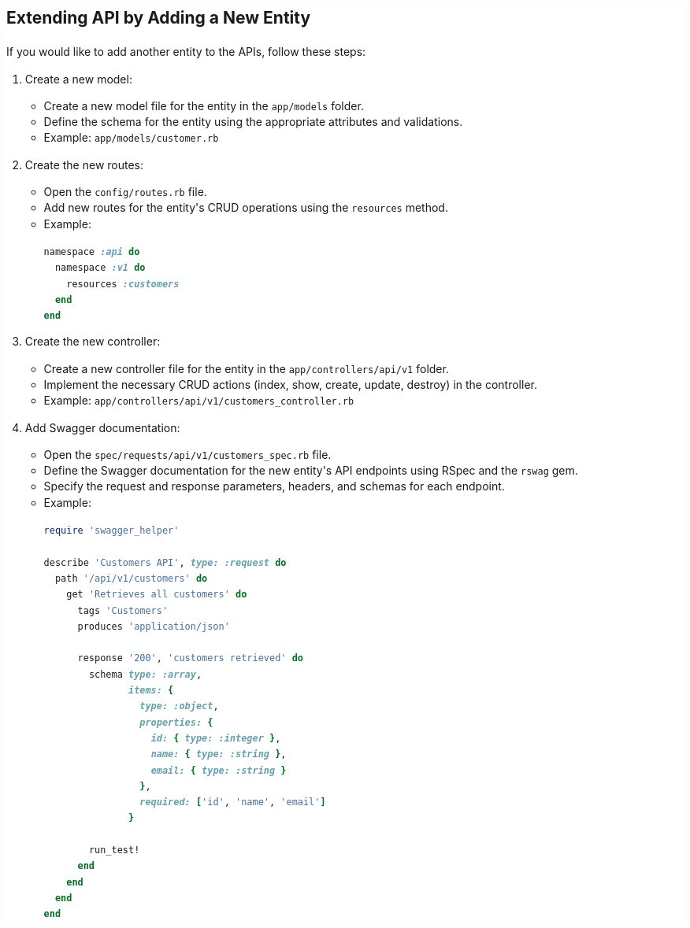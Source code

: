 ## Extending API by Adding a New Entity

If you would like to add another entity to the APIs, follow these steps:

1. Create a new model:
   - Create a new model file for the entity in the `app/models` folder.
   - Define the schema for the entity using the appropriate attributes and validations.
   - Example: `app/models/customer.rb`

2. Create the new routes:
   - Open the `config/routes.rb` file.
   - Add new routes for the entity's CRUD operations using the `resources` method.
   - Example:
     ```ruby
     namespace :api do
       namespace :v1 do
         resources :customers
       end
     end
     ```

3. Create the new controller:
   - Create a new controller file for the entity in the `app/controllers/api/v1` folder.
   - Implement the necessary CRUD actions (index, show, create, update, destroy) in the controller.
   - Example: `app/controllers/api/v1/customers_controller.rb`

4. Add Swagger documentation:
   - Open the `spec/requests/api/v1/customers_spec.rb` file.
   - Define the Swagger documentation for the new entity's API endpoints using RSpec and the `rswag` gem.
   - Specify the request and response parameters, headers, and schemas for each endpoint.
   - Example:
     ```ruby
     require 'swagger_helper'

     describe 'Customers API', type: :request do
       path '/api/v1/customers' do
         get 'Retrieves all customers' do
           tags 'Customers'
           produces 'application/json'

           response '200', 'customers retrieved' do
             schema type: :array,
                    items: {
                      type: :object,
                      properties: {
                        id: { type: :integer },
                        name: { type: :string },
                        email: { type: :string }
                      },
                      required: ['id', 'name', 'email']
                    }

             run_test!
           end
         end
       end
     end
     ```
